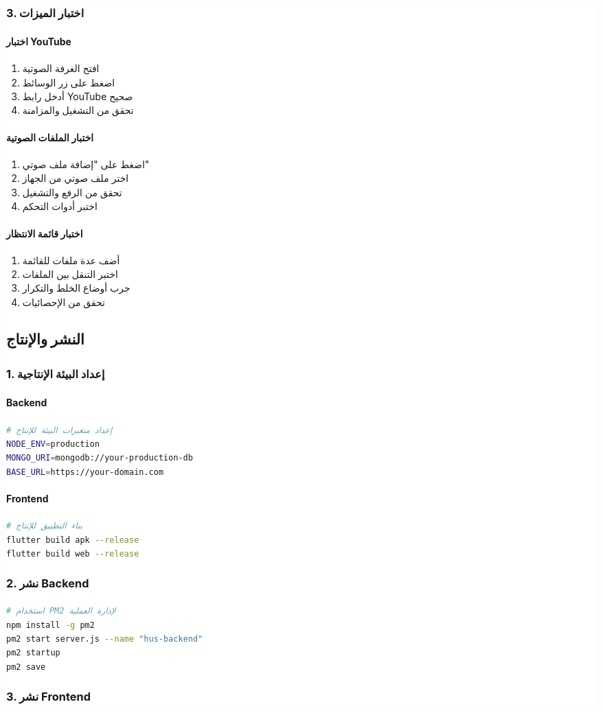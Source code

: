 ### 3. اختبار الميزات

#### اختبار YouTube
1. افتح الغرفة الصوتية
2. اضغط على زر الوسائط
3. أدخل رابط YouTube صحيح
4. تحقق من التشغيل والمزامنة

#### اختبار الملفات الصوتية
1. اضغط على "إضافة ملف صوتي"
2. اختر ملف صوتي من الجهاز
3. تحقق من الرفع والتشغيل
4. اختبر أدوات التحكم

#### اختبار قائمة الانتظار
1. أضف عدة ملفات للقائمة
2. اختبر التنقل بين الملفات
3. جرب أوضاع الخلط والتكرار
4. تحقق من الإحصائيات

## النشر والإنتاج

### 1. إعداد البيئة الإنتاجية

#### Backend
```bash
# إعداد متغيرات البيئة للإنتاج
NODE_ENV=production
MONGO_URI=mongodb://your-production-db
BASE_URL=https://your-domain.com
```

#### Frontend
```bash
# بناء التطبيق للإنتاج
flutter build apk --release
flutter build web --release
```

### 2. نشر Backend

```bash
# استخدام PM2 لإدارة العملية
npm install -g pm2
pm2 start server.js --name "hus-backend"
pm2 startup
pm2 save
```

### 3. نشر Frontend
